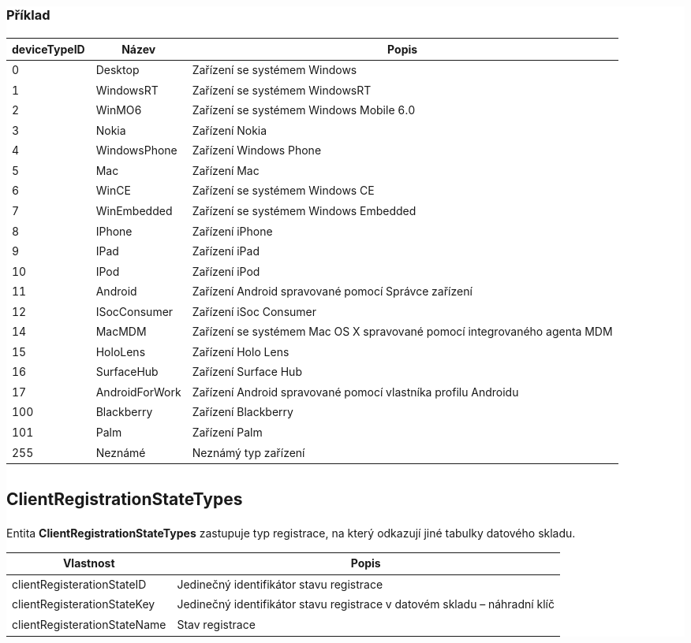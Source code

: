### <a name="example"></a>Příklad

| deviceTypeID  | Název | Popis |
|---------|------------|--------|
| 0 |Desktop |Zařízení se systémem Windows |
| 1 |WindowsRT |Zařízení se systémem WindowsRT |
| 2 |WinMO6 |Zařízení se systémem Windows Mobile 6.0 |
| 3 |Nokia |Zařízení Nokia |
| 4 |WindowsPhone |Zařízení Windows Phone |
| 5 |Mac |Zařízení Mac |
| 6 |WinCE |Zařízení se systémem Windows CE |
| 7 |WinEmbedded |Zařízení se systémem Windows Embedded |
| 8 |IPhone |Zařízení iPhone |
| 9 |IPad |Zařízení iPad |
| 10 |IPod |Zařízení iPod |
| 11 |Android |Zařízení Android spravované pomocí Správce zařízení |
| 12 |ISocConsumer |Zařízení iSoc Consumer |
| 14 |MacMDM |Zařízení se systémem Mac OS X spravované pomocí integrovaného agenta MDM |
| 15 |HoloLens |Zařízení Holo Lens |
| 16 |SurfaceHub |Zařízení Surface Hub |
| 17 |AndroidForWork |Zařízení Android spravované pomocí vlastníka profilu Androidu |
| 100 |Blackberry |Zařízení Blackberry |
| 101 |Palm |Zařízení Palm |
| 255 |Neznámé |Neznámý typ zařízení |

## <a name="clientregistrationstatetypes"></a>ClientRegistrationStateTypes

Entita **ClientRegistrationStateTypes** zastupuje typ registrace, na který odkazují jiné tabulky datového skladu.

| Vlastnost  | Popis |
|---------|------------|
| clientRegisterationStateID |Jedinečný identifikátor stavu registrace |
| clientRegisterationStateKey |Jedinečný identifikátor stavu registrace v datovém skladu – náhradní klíč |
| clientRegisterationStateName |Stav registrace |
